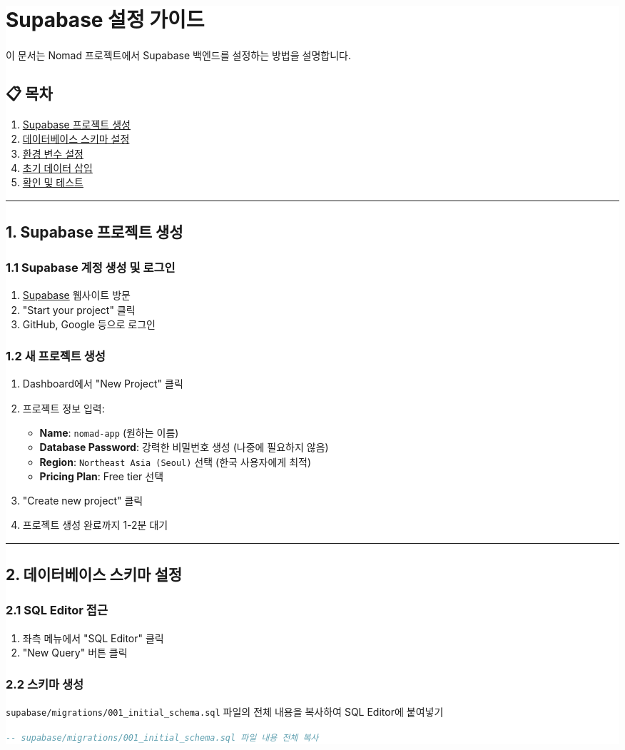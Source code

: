 # Supabase 설정 가이드

이 문서는 Nomad 프로젝트에서 Supabase 백엔드를 설정하는 방법을 설명합니다.

## 📋 목차

1. [Supabase 프로젝트 생성](#1-supabase-프로젝트-생성)
2. [데이터베이스 스키마 설정](#2-데이터베이스-스키마-설정)
3. [환경 변수 설정](#3-환경-변수-설정)
4. [초기 데이터 삽입](#4-초기-데이터-삽입)
5. [확인 및 테스트](#5-확인-및-테스트)

---

## 1. Supabase 프로젝트 생성

### 1.1 Supabase 계정 생성 및 로그인

1. [Supabase](https://supabase.com) 웹사이트 방문
2. "Start your project" 클릭
3. GitHub, Google 등으로 로그인

### 1.2 새 프로젝트 생성

1. Dashboard에서 "New Project" 클릭
2. 프로젝트 정보 입력:
   - **Name**: `nomad-app` (원하는 이름)
   - **Database Password**: 강력한 비밀번호 생성 (나중에 필요하지 않음)
   - **Region**: `Northeast Asia (Seoul)` 선택 (한국 사용자에게 최적)
   - **Pricing Plan**: Free tier 선택

3. "Create new project" 클릭
4. 프로젝트 생성 완료까지 1-2분 대기

---

## 2. 데이터베이스 스키마 설정

### 2.1 SQL Editor 접근

1. 좌측 메뉴에서 "SQL Editor" 클릭
2. "New Query" 버튼 클릭

### 2.2 스키마 생성

`supabase/migrations/001_initial_schema.sql` 파일의 전체 내용을 복사하여 SQL Editor에 붙여넣기

```sql
-- supabase/migrations/001_initial_schema.sql 파일 내용 전체 복사
```
